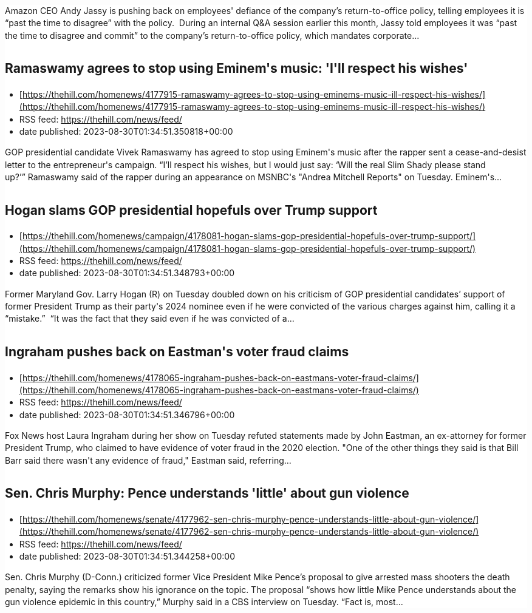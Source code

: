 Amazon CEO Andy Jassy is pushing back on employees' defiance of the company’s return-to-office policy, telling employees it is “past the time to disagree” with the policy.  During an internal Q&#38;A session earlier this month, Jassy told employees it was “past the time to disagree and commit” to the company’s return-to-office policy, which mandates corporate...

## Ramaswamy agrees to stop using Eminem's music: 'I'll respect his wishes'
 - [https://thehill.com/homenews/4177915-ramaswamy-agrees-to-stop-using-eminems-music-ill-respect-his-wishes/](https://thehill.com/homenews/4177915-ramaswamy-agrees-to-stop-using-eminems-music-ill-respect-his-wishes/)
 - RSS feed: https://thehill.com/news/feed/
 - date published: 2023-08-30T01:34:51.350818+00:00

GOP presidential candidate Vivek Ramaswamy has agreed to stop using Eminem's music after the rapper sent a cease-and-desist letter to the entrepreneur's campaign. “I’ll respect his wishes, but I would just say: ‘Will the real Slim Shady please stand up?’” Ramaswamy said of the rapper during an appearance on MSNBC's "Andrea Mitchell Reports" on Tuesday. Eminem's...

## Hogan slams GOP presidential hopefuls over Trump support
 - [https://thehill.com/homenews/campaign/4178081-hogan-slams-gop-presidential-hopefuls-over-trump-support/](https://thehill.com/homenews/campaign/4178081-hogan-slams-gop-presidential-hopefuls-over-trump-support/)
 - RSS feed: https://thehill.com/news/feed/
 - date published: 2023-08-30T01:34:51.348793+00:00

Former Maryland Gov. Larry Hogan (R) on Tuesday doubled down on his criticism of GOP presidential candidates’ support of former President Trump as their party's 2024 nominee even if he were convicted of the various charges against him, calling it a “mistake.”  “It was the fact that they said even if he was convicted of a...

## Ingraham pushes back on Eastman's voter fraud claims
 - [https://thehill.com/homenews/4178065-ingraham-pushes-back-on-eastmans-voter-fraud-claims/](https://thehill.com/homenews/4178065-ingraham-pushes-back-on-eastmans-voter-fraud-claims/)
 - RSS feed: https://thehill.com/news/feed/
 - date published: 2023-08-30T01:34:51.346796+00:00

Fox News host Laura Ingraham during her show on Tuesday refuted statements made by John Eastman, an ex-attorney for former President Trump, who claimed to have evidence of voter fraud in the 2020 election. "One of the other things they said is that Bill Barr said there wasn't any evidence of fraud," Eastman said, referring...

## Sen. Chris Murphy: Pence understands 'little' about gun violence
 - [https://thehill.com/homenews/senate/4177962-sen-chris-murphy-pence-understands-little-about-gun-violence/](https://thehill.com/homenews/senate/4177962-sen-chris-murphy-pence-understands-little-about-gun-violence/)
 - RSS feed: https://thehill.com/news/feed/
 - date published: 2023-08-30T01:34:51.344258+00:00

Sen. Chris Murphy (D-Conn.) criticized former Vice President Mike Pence’s proposal to give arrested mass shooters the death penalty, saying the remarks show his ignorance on the topic. The proposal “shows how little Mike Pence understands about the gun violence epidemic in this country,” Murphy said in a CBS interview on Tuesday. “Fact is, most...
